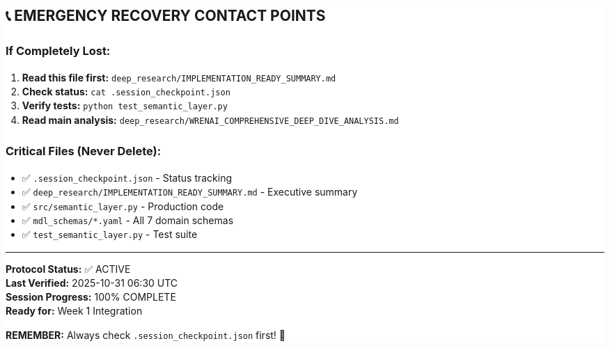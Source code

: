 
## 📞 EMERGENCY RECOVERY CONTACT POINTS

### If Completely Lost:

1. **Read this file first:** `deep_research/IMPLEMENTATION_READY_SUMMARY.md`
2. **Check status:** `cat .session_checkpoint.json`
3. **Verify tests:** `python test_semantic_layer.py`
4. **Read main analysis:** `deep_research/WRENAI_COMPREHENSIVE_DEEP_DIVE_ANALYSIS.md`

### Critical Files (Never Delete):

- ✅ `.session_checkpoint.json` - Status tracking
- ✅ `deep_research/IMPLEMENTATION_READY_SUMMARY.md` - Executive summary
- ✅ `src/semantic_layer.py` - Production code
- ✅ `mdl_schemas/*.yaml` - All 7 domain schemas
- ✅ `test_semantic_layer.py` - Test suite

---

**Protocol Status:** ✅ ACTIVE  
**Last Verified:** 2025-10-31 06:30 UTC  
**Session Progress:** 100% COMPLETE  
**Ready for:** Week 1 Integration  

**REMEMBER:** Always check `.session_checkpoint.json` first! 🎯

